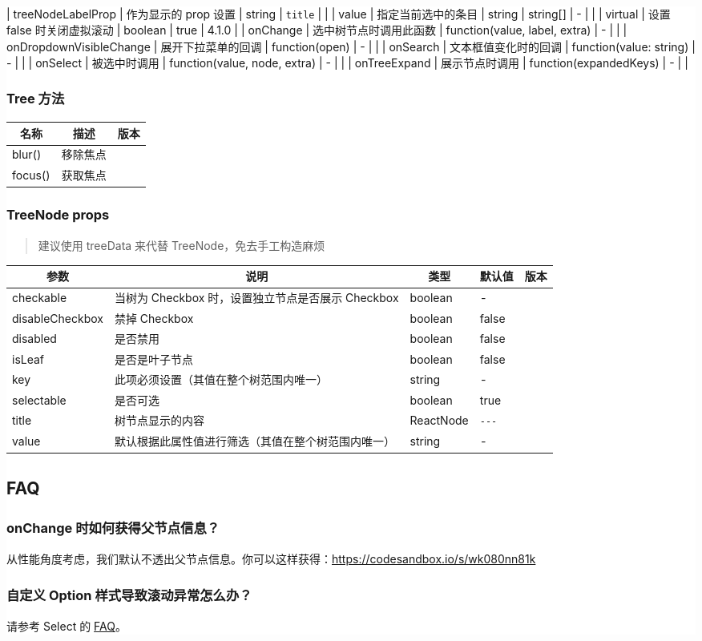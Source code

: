 | treeNodeLabelProp        | 作为显示的 prop 设置                                                                                                                                                                        | string                                                                                  | `title`                                                  |                     |
| value                    | 指定当前选中的条目                                                                                                                                                                          | string \| string\[]                                                                     | -                                                        |                     |
| virtual                  | 设置 false 时关闭虚拟滚动                                                                                                                                                                   | boolean                                                                                 | true                                                     | 4.1.0               |
| onChange                 | 选中树节点时调用此函数                                                                                                                                                                      | function(value, label, extra)                                                           | -                                                        |                     |
| onDropdownVisibleChange  | 展开下拉菜单的回调                                                                                                                                                                          | function(open)                                                                          | -                                                        |                     |
| onSearch                 | 文本框值变化时的回调                                                                                                                                                                        | function(value: string)                                                                 | -                                                        |                     |
| onSelect                 | 被选中时调用                                                                                                                                                                                | function(value, node, extra)                                                            | -                                                        |                     |
| onTreeExpand             | 展示节点时调用                                                                                                                                                                              | function(expandedKeys)                                                                  | -                                                        |                     |

### Tree 方法

| 名称    | 描述     | 版本 |
| ------- | -------- | ---- |
| blur()  | 移除焦点 |      |
| focus() | 获取焦点 |      |

### TreeNode props

> 建议使用 treeData 来代替 TreeNode，免去手工构造麻烦

| 参数            | 说明                                               | 类型      | 默认值 | 版本 |
| --------------- | -------------------------------------------------- | --------- | ------ | ---- |
| checkable       | 当树为 Checkbox 时，设置独立节点是否展示 Checkbox  | boolean   | -      |      |
| disableCheckbox | 禁掉 Checkbox                                      | boolean   | false  |      |
| disabled        | 是否禁用                                           | boolean   | false  |      |
| isLeaf          | 是否是叶子节点                                     | boolean   | false  |      |
| key             | 此项必须设置（其值在整个树范围内唯一）             | string    | -      |      |
| selectable      | 是否可选                                           | boolean   | true   |      |
| title           | 树节点显示的内容                                   | ReactNode | `---`  |      |
| value           | 默认根据此属性值进行筛选（其值在整个树范围内唯一） | string    | -      |      |

## FAQ

### onChange 时如何获得父节点信息？

从性能角度考虑，我们默认不透出父节点信息。你可以这样获得：<https://codesandbox.io/s/wk080nn81k>

### 自定义 Option 样式导致滚动异常怎么办？

请参考 Select 的 [FAQ](/components/select-cn)。
